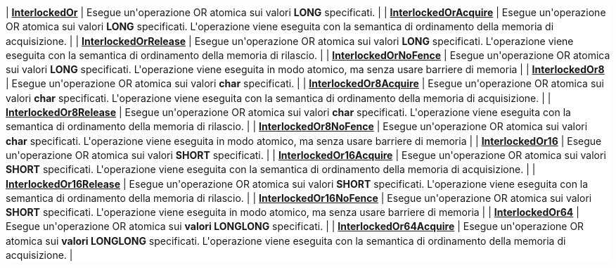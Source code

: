 | [**InterlockedOr**](/windows/desktop/api/WinBase/nf-winbase-interlockedor)                                                       | Esegue un'operazione OR atomica sui valori **LONG** specificati.                                                                                                                                                                                                                         |
| [**InterlockedOrAcquire**](/previous-versions/windows/desktop/legacy/ms683643(v=vs.85))                                         | Esegue un'operazione OR atomica sui valori **LONG** specificati. L'operazione viene eseguita con la semantica di ordinamento della memoria di acquisizione.                                                                                                                                                      |
| [**InterlockedOrRelease**](/previous-versions/windows/desktop/legacy/ms683646(v=vs.85))                                         | Esegue un'operazione OR atomica sui valori **LONG** specificati. L'operazione viene eseguita con la semantica di ordinamento della memoria di rilascio.                                                                                                                                                      |
| [**InterlockedOrNoFence**](/previous-versions/windows/desktop/legacy/hh972672(v=vs.85))                                         | Esegue un'operazione OR atomica sui valori **LONG** specificati. L'operazione viene eseguita in modo atomico, ma senza usare barriere di memoria                                                                                                                                                |
| [**InterlockedOr8**](/windows/win32/api/winnt/nf-winnt-interlockedor8)                                                     | Esegue un'operazione OR atomica sui valori **char** specificati.                                                                                                                                                                                                                         |
| [**InterlockedOr8Acquire**](/previous-versions/windows/desktop/legacy/ms683639(v=vs.85))                                       | Esegue un'operazione OR atomica sui valori **char** specificati. L'operazione viene eseguita con la semantica di ordinamento della memoria di acquisizione.                                                                                                                                                      |
| [**InterlockedOr8Release**](/previous-versions/windows/desktop/legacy/ms683640(v=vs.85))                                       | Esegue un'operazione OR atomica sui valori **char** specificati. L'operazione viene eseguita con la semantica di ordinamento della memoria di rilascio.                                                                                                                                                      |
| [**InterlockedOr8NoFence**](/previous-versions/windows/desktop/legacy/hh972671(v=vs.85))                                       | Esegue un'operazione OR atomica sui valori **char** specificati. L'operazione viene eseguita in modo atomico, ma senza usare barriere di memoria                                                                                                                                                |
| [**InterlockedOr16**](/windows/win32/api/winnt/nf-winnt-interlockedor16)                                                   | Esegue un'operazione OR atomica sui valori **SHORT** specificati.                                                                                                                                                                                                                        |
| [**InterlockedOr16Acquire**](/previous-versions/windows/desktop/legacy/ms683629(v=vs.85))                                     | Esegue un'operazione OR atomica sui valori **SHORT** specificati. L'operazione viene eseguita con la semantica di ordinamento della memoria di acquisizione.                                                                                                                                                     |
| [**InterlockedOr16Release**](/previous-versions/windows/desktop/legacy/ms683631(v=vs.85))                                     | Esegue un'operazione OR atomica sui valori **SHORT** specificati. L'operazione viene eseguita con la semantica di ordinamento della memoria di rilascio.                                                                                                                                                     |
| [**InterlockedOr16NoFence**](/previous-versions/windows/desktop/legacy/hh972669(v=vs.85))                                     | Esegue un'operazione OR atomica sui valori **SHORT** specificati. L'operazione viene eseguita in modo atomico, ma senza usare barriere di memoria                                                                                                                                               |
| [**InterlockedOr64**](/windows/win32/api/winnt/nf-winnt-interlockedor64)                                                   | Esegue un'operazione OR atomica sui **valori LONGLONG** specificati.                                                                                                                                                                                                                     |
| [**InterlockedOr64Acquire**](/previous-versions/windows/desktop/legacy/ms683634(v=vs.85))                                     | Esegue un'operazione OR atomica sui **valori LONGLONG** specificati. L'operazione viene eseguita con la semantica di ordinamento della memoria di acquisizione.                                                                                                                                                  |